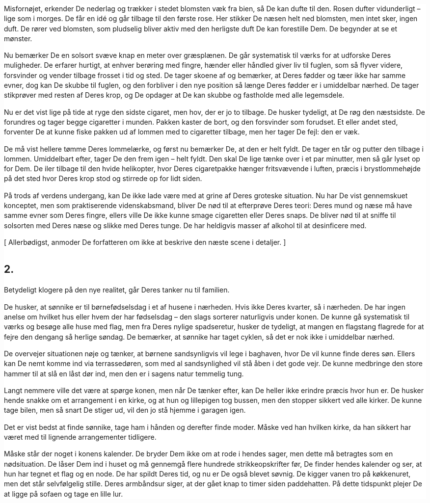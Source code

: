 Misfornøjet, erkender De nederlag og trækker i stedet blomsten væk fra bien, så De kan dufte til den. Rosen dufter vidunderligt – lige som i morges. De får en idé og går tilbage til den første rose. Her stikker De næsen helt ned blomsten, men intet sker, ingen duft. De rører ved blomsten, som pludselig bliver aktiv med den herligste duft De kan forestille Dem. De begynder at se et mønster.

Nu bemærker De en solsort svæve knap en meter over græsplænen. De går systematisk til værks for at udforske Deres muligheder. De erfarer hurtigt, at enhver berøring med fingre, hænder eller håndled giver liv til fuglen, som så flyver videre, forsvinder og vender tilbage frosset i tid og sted. De tager skoene af og bemærker, at Deres fødder og tæer ikke har samme evner, dog kan De skubbe til fuglen, og den forbliver i den nye position så længe Deres fødder er i umiddelbar nærhed. De tager stikprøver med resten af Deres krop, og De opdager at De kan skubbe og fastholde med alle legemsdele.

Nu er det vist lige på tide at ryge den sidste cigaret, men hov, der er jo to tilbage. De husker tydeligt, at De røg den næstsidste. De forundres og tager begge cigaretter i munden. Pakken kaster de bort, og den forsvinder som forudset. Et eller andet sted, forventer De at kunne fiske pakken ud af lommen med to cigaretter tilbage, men her tager De fejl: den er væk.

De må vist hellere tømme Deres lommelærke, og først nu bemærker De, at den er helt fyldt. De tager en tår og putter den tilbage i lommen. Umiddelbart efter, tager De den frem igen – helt fyldt. Den skal De lige tænke over i et par minutter, men så går lyset op for Dem. De iler tilbage til den hvide helikopter, hvor Deres cigaretpakke hænger fritsvævende i luften, præcis i brystlommehøjde på det sted hvor Deres krop stod og stirrede op for lidt siden.

På trods af verdens undergang, kan De ikke lade være med at grine af Deres groteske situation. Nu har De vist gennemskuet konceptet, men som praktiserende videnskabsmand, bliver De nød til at efterprøve Deres teori: Deres mund og næse må have samme evner som Deres fingre, ellers ville De ikke kunne smage cigaretten eller Deres snaps. De bliver nød til at sniffe til solsorten med Deres næse og slikke med Deres tunge. De har heldigvis masser af alkohol til at desinficere med. 

\[ Allerbødigst, anmoder De forfatteren om ikke at beskrive den næste scene i detaljer. \]

## 2\.

Betydeligt klogere på den nye realitet, går Deres tanker nu til familien.

De husker, at sønnike er til børnefødselsdag i et af husene i nærheden. Hvis ikke Deres kvarter, så i nærheden. De har ingen anelse om hvilket hus eller hvem der har fødselsdag – den slags sorterer naturligvis under konen. De kunne gå systematisk til værks og besøge alle huse med flag, men fra Deres nylige spadseretur, husker de tydeligt, at mangen en flagstang flagrede for at fejre den dengang så herlige søndag. De bemærker, at sønnike har taget cyklen, så det er nok ikke i umiddelbar nærhed.

De overvejer situationen nøje og tænker, at børnene sandsynligvis vil lege i baghaven, hvor De vil kunne finde deres søn. Ellers kan De nemt komme ind via terrassedøren, som med al sandsynlighed vil stå åben i det gode vejr. De kunne medbringe den store hammer til at slå en låst dør ind, men den er i sagens natur temmelig tung.

Langt nemmere ville det være at spørge konen, men når De tænker efter, kan De heller ikke erindre præcis hvor hun er. De husker hende snakke om et arrangement i en kirke, og at hun og lillepigen tog bussen, men den stopper sikkert ved alle kirker. De kunne tage bilen, men så snart De stiger ud, vil den jo stå hjemme i garagen igen.

Det er vist bedst at finde sønnike, tage ham i hånden og derefter finde moder. Måske ved han hvilken kirke, da han sikkert har været med til lignende arrangementer tidligere.

Måske står der noget i konens kalender. De bryder Dem ikke om at rode i hendes sager, men dette må betragtes som en nødsituation. De låser Dem ind i huset og må gennemgå flere hundrede strikkeopskrifter før, De finder hendes kalender og ser, at hun har tegnet et flag og en node. De har spildt Deres tid, og nu er De også blevet søvnig. De kigger vanen tro på køkkenuret, men det står selvfølgelig stille. Deres armbåndsur siger, at der gået knap to timer siden paddehatten. På dette tidspunkt plejer De at ligge på sofaen og tage en lille lur.

